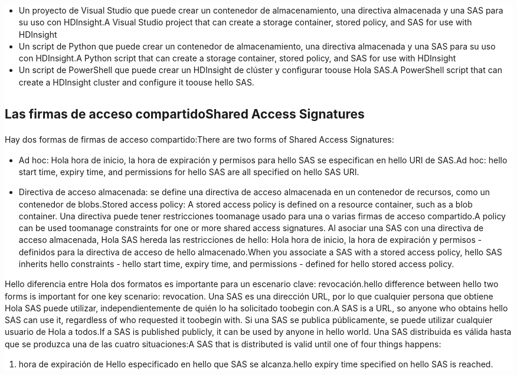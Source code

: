   * <span data-ttu-id="0ee23-124">Un proyecto de Visual Studio que puede crear un contenedor de almacenamiento, una directiva almacenada y una SAS para su uso con HDInsight.</span><span class="sxs-lookup"><span data-stu-id="0ee23-124">A Visual Studio project that can create a storage container, stored policy, and SAS for use with HDInsight</span></span>
  * <span data-ttu-id="0ee23-125">Un script de Python que puede crear un contenedor de almacenamiento, una directiva almacenada y una SAS para su uso con HDInsight.</span><span class="sxs-lookup"><span data-stu-id="0ee23-125">A Python script that can create a storage container, stored policy, and SAS for use with HDInsight</span></span>
  * <span data-ttu-id="0ee23-126">Un script de PowerShell que puede crear un HDInsight de clúster y configurar toouse Hola SAS.</span><span class="sxs-lookup"><span data-stu-id="0ee23-126">A PowerShell script that can create a HDInsight cluster and configure it toouse hello SAS.</span></span>

## <a name="shared-access-signatures"></a><span data-ttu-id="0ee23-127">Las firmas de acceso compartido</span><span class="sxs-lookup"><span data-stu-id="0ee23-127">Shared Access Signatures</span></span>

<span data-ttu-id="0ee23-128">Hay dos formas de firmas de acceso compartido:</span><span class="sxs-lookup"><span data-stu-id="0ee23-128">There are two forms of Shared Access Signatures:</span></span>

* <span data-ttu-id="0ee23-129">Ad hoc: Hola hora de inicio, la hora de expiración y permisos para hello SAS se especifican en hello URI de SAS.</span><span class="sxs-lookup"><span data-stu-id="0ee23-129">Ad hoc: hello start time, expiry time, and permissions for hello SAS are all specified on hello SAS URI.</span></span>

* <span data-ttu-id="0ee23-130">Directiva de acceso almacenada: se define una directiva de acceso almacenada en un contenedor de recursos, como un contenedor de blobs.</span><span class="sxs-lookup"><span data-stu-id="0ee23-130">Stored access policy: A stored access policy is defined on a resource container, such as a blob container.</span></span> <span data-ttu-id="0ee23-131">Una directiva puede tener restricciones toomanage usado para una o varias firmas de acceso compartido.</span><span class="sxs-lookup"><span data-stu-id="0ee23-131">A policy can be used toomanage constraints for one or more shared access signatures.</span></span> <span data-ttu-id="0ee23-132">Al asociar una SAS con una directiva de acceso almacenada, Hola SAS hereda las restricciones de hello: Hola hora de inicio, la hora de expiración y permisos - definidos para la directiva de acceso de hello almacenado.</span><span class="sxs-lookup"><span data-stu-id="0ee23-132">When you associate a SAS with a stored access policy, hello SAS inherits hello constraints - hello start time, expiry time, and permissions - defined for hello stored access policy.</span></span>

<span data-ttu-id="0ee23-133">Hello diferencia entre Hola dos formatos es importante para un escenario clave: revocación.</span><span class="sxs-lookup"><span data-stu-id="0ee23-133">hello difference between hello two forms is important for one key scenario: revocation.</span></span> <span data-ttu-id="0ee23-134">Una SAS es una dirección URL, por lo que cualquier persona que obtiene Hola SAS puede utilizar, independientemente de quién lo ha solicitado toobegin con.</span><span class="sxs-lookup"><span data-stu-id="0ee23-134">A SAS is a URL, so anyone who obtains hello SAS can use it, regardless of who requested it toobegin with.</span></span> <span data-ttu-id="0ee23-135">Si una SAS se publica públicamente, se puede utilizar cualquier usuario de Hola a todos.</span><span class="sxs-lookup"><span data-stu-id="0ee23-135">If a SAS is published publicly, it can be used by anyone in hello world.</span></span> <span data-ttu-id="0ee23-136">Una SAS distribuida es válida hasta que se produzca una de las cuatro situaciones:</span><span class="sxs-lookup"><span data-stu-id="0ee23-136">A SAS that is distributed is valid until one of four things happens:</span></span>

1. <span data-ttu-id="0ee23-137">hora de expiración de Hello especificado en hello que SAS se alcanza.</span><span class="sxs-lookup"><span data-stu-id="0ee23-137">hello expiry time specified on hello SAS is reached.</span></span>
